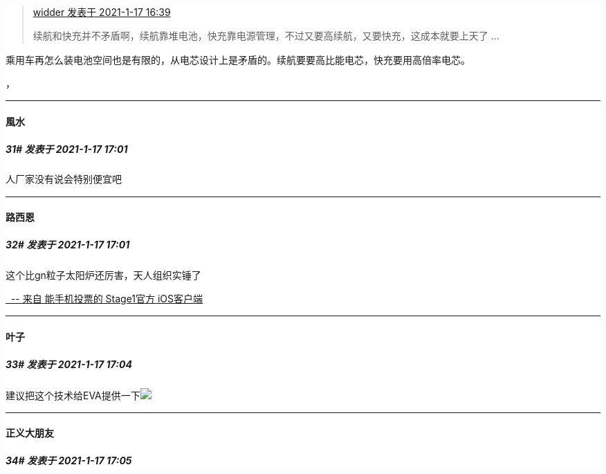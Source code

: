 
<blockquote><a href="httphttps://bbs.saraba1st.com/2b/forum.php?mod=redirect&amp;goto=findpost&amp;pid=50063830&amp;ptid=1983292" target="_blank">widder 发表于 2021-1-17 16:39</a>

续航和快充并不矛盾啊，续航靠堆电池，快充靠电源管理，不过又要高续航，又要快充，这成本就要上天了 ...</blockquote>
乘用车再怎么装电池空间也是有限的，从电芯设计上是矛盾的。续航要要高比能电芯，快充要用高倍率电芯。

，







*****

####  風水  
##### 31#       发表于 2021-1-17 17:01




人厂家没有说会特别便宜吧







*****

####  路西恩  
##### 32#       发表于 2021-1-17 17:01




这个比gn粒子太阳炉还厉害，天人组织实锤了

[  -- 来自 能手机投票的 Stage1官方 iOS客户端](https://itunes.apple.com/fi/app/saraba1st/id1221237470?mt=8)







*****

####  叶子  
##### 33#       发表于 2021-1-17 17:04




建议把这个技术给EVA提供一下<img src="https://static.saraba1st.com/image/smiley/face2017/048.png" referrerpolicy="no-referrer">







*****

####  正义大朋友  
##### 34#       发表于 2021-1-17 17:05
